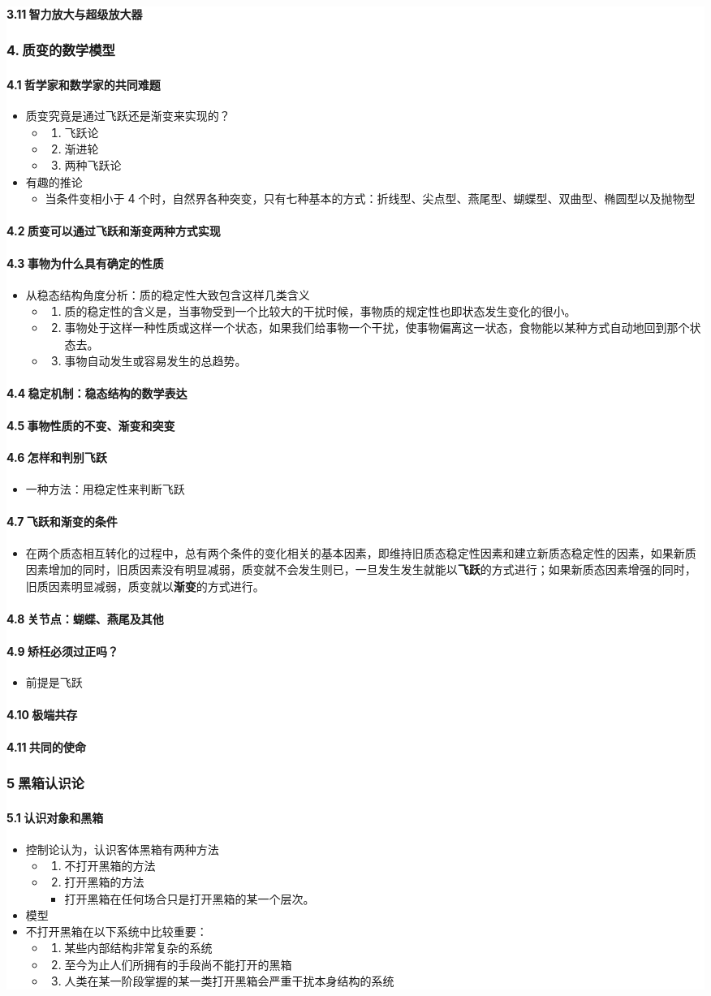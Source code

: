 #### 3.11 智力放大与超级放大器


### 4. 质变的数学模型
#### 4.1 哲学家和数学家的共同难题
* 质变究竟是通过飞跃还是渐变来实现的？
   * 1. 飞跃论
   * 2. 渐进轮
   * 3. 两种飞跃论
* 有趣的推论
   * 当条件变相小于 4 个时，自然界各种突变，只有七种基本的方式：折线型、尖点型、燕尾型、蝴蝶型、双曲型、椭圆型以及抛物型
      
#### 4.2 质变可以通过飞跃和渐变两种方式实现

#### 4.3 事物为什么具有确定的性质
* 从稳态结构角度分析：质的稳定性大致包含这样几类含义
   * 1. 质的稳定性的含义是，当事物受到一个比较大的干扰时候，事物质的规定性也即状态发生变化的很小。
   * 2. 事物处于这样一种性质或这样一个状态，如果我们给事物一个干扰，使事物偏离这一状态，食物能以某种方式自动地回到那个状态去。
   * 3. 事物自动发生或容易发生的总趋势。

#### 4.4 稳定机制：稳态结构的数学表达

#### 4.5 事物性质的不变、渐变和突变

#### 4.6 怎样和判别飞跃
* 一种方法：用稳定性来判断飞跃

#### 4.7 飞跃和渐变的条件
* 在两个质态相互转化的过程中，总有两个条件的变化相关的基本因素，即维持旧质态稳定性因素和建立新质态稳定性的因素，如果新质因素增加的同时，旧质因素没有明显减弱，质变就不会发生则已，一旦发生发生就能以**飞跃**的方式进行；如果新质态因素增强的同时，旧质因素明显减弱，质变就以**渐变**的方式进行。

#### 4.8 关节点：蝴蝶、燕尾及其他

#### 4.9 矫枉必须过正吗？
* 前提是飞跃

#### 4.10 极端共存

#### 4.11 共同的使命

### 5 黑箱认识论

#### 5.1 认识对象和黑箱
* 控制论认为，认识客体黑箱有两种方法
   * 1. 不打开黑箱的方法
   * 2. 打开黑箱的方法
      * 打开黑箱在任何场合只是打开黑箱的某一个层次。
* 模型   
* 不打开黑箱在以下系统中比较重要：
   * 1. 某些内部结构非常复杂的系统
   * 2. 至今为止人们所拥有的手段尚不能打开的黑箱
   * 3. 人类在某一阶段掌握的某一类打开黑箱会严重干扰本身结构的系统

